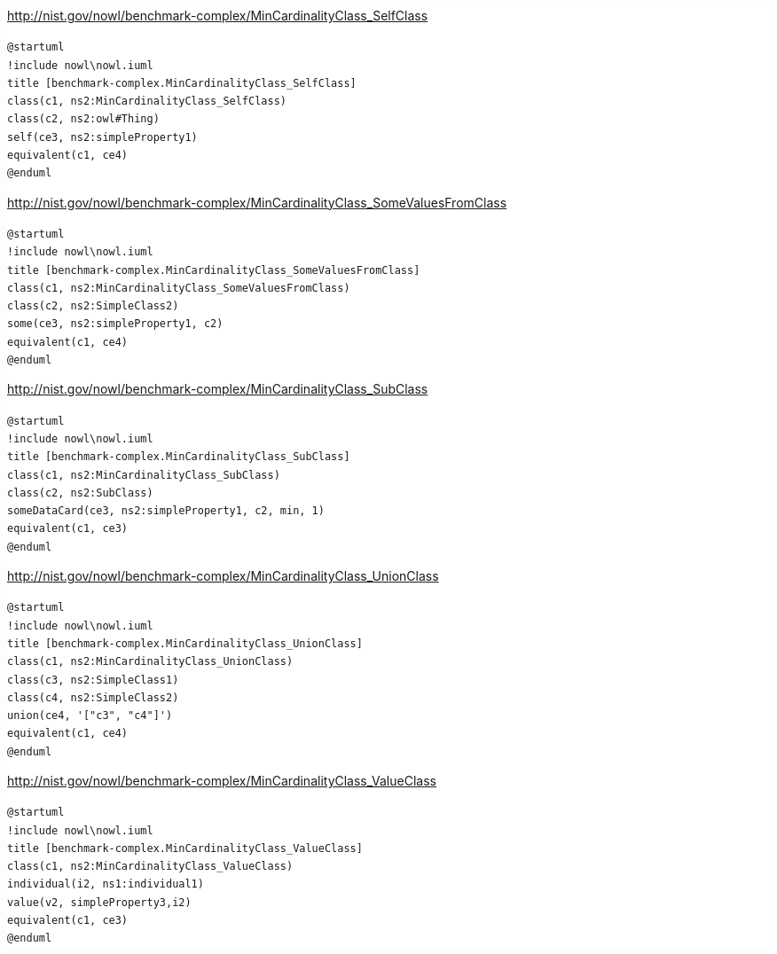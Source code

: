 http://nist.gov/nowl/benchmark-complex/MinCardinalityClass_SelfClass
```plantuml
@startuml
!include nowl\nowl.iuml
title [benchmark-complex.MinCardinalityClass_SelfClass]
class(c1, ns2:MinCardinalityClass_SelfClass)
class(c2, ns2:owl#Thing)
self(ce3, ns2:simpleProperty1)
equivalent(c1, ce4)
@enduml
```

http://nist.gov/nowl/benchmark-complex/MinCardinalityClass_SomeValuesFromClass
```plantuml
@startuml
!include nowl\nowl.iuml
title [benchmark-complex.MinCardinalityClass_SomeValuesFromClass]
class(c1, ns2:MinCardinalityClass_SomeValuesFromClass)
class(c2, ns2:SimpleClass2)
some(ce3, ns2:simpleProperty1, c2)
equivalent(c1, ce4)
@enduml
```

http://nist.gov/nowl/benchmark-complex/MinCardinalityClass_SubClass
```plantuml
@startuml
!include nowl\nowl.iuml
title [benchmark-complex.MinCardinalityClass_SubClass]
class(c1, ns2:MinCardinalityClass_SubClass)
class(c2, ns2:SubClass)
someDataCard(ce3, ns2:simpleProperty1, c2, min, 1)
equivalent(c1, ce3)
@enduml
```

http://nist.gov/nowl/benchmark-complex/MinCardinalityClass_UnionClass
```plantuml
@startuml
!include nowl\nowl.iuml
title [benchmark-complex.MinCardinalityClass_UnionClass]
class(c1, ns2:MinCardinalityClass_UnionClass)
class(c3, ns2:SimpleClass1)
class(c4, ns2:SimpleClass2)
union(ce4, '["c3", "c4"]')
equivalent(c1, ce4)
@enduml
```

http://nist.gov/nowl/benchmark-complex/MinCardinalityClass_ValueClass
```plantuml
@startuml
!include nowl\nowl.iuml
title [benchmark-complex.MinCardinalityClass_ValueClass]
class(c1, ns2:MinCardinalityClass_ValueClass)
individual(i2, ns1:individual1)
value(v2, simpleProperty3,i2)
equivalent(c1, ce3)
@enduml
```
